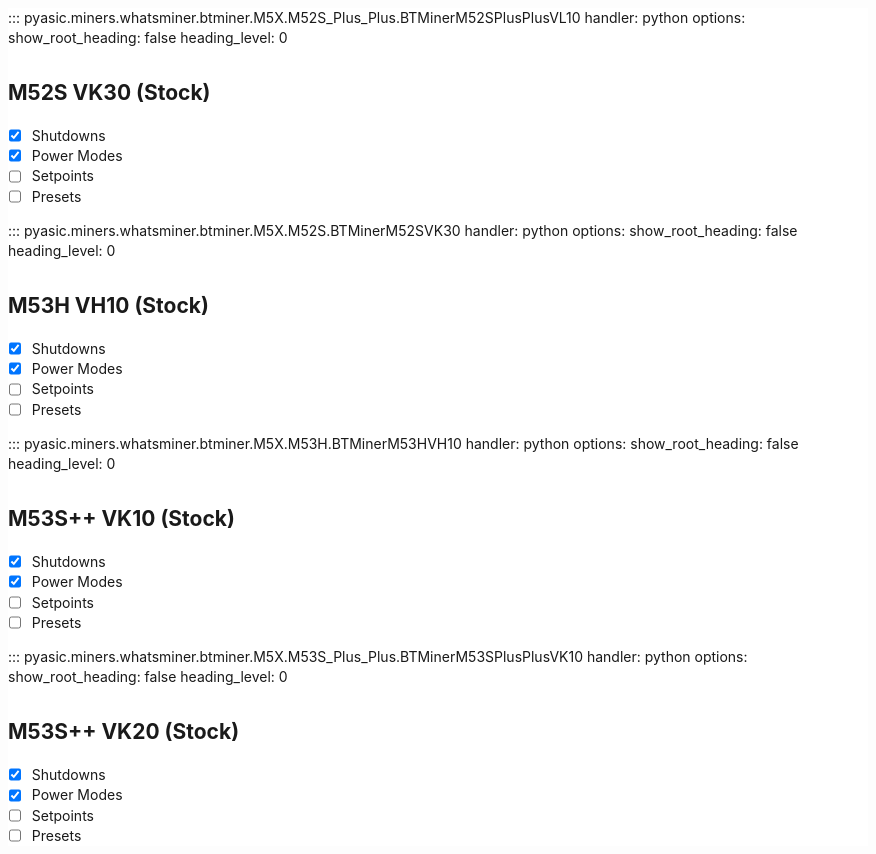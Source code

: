 ::: pyasic.miners.whatsminer.btminer.M5X.M52S_Plus_Plus.BTMinerM52SPlusPlusVL10
    handler: python
    options:
        show_root_heading: false
        heading_level: 0

## M52S VK30 (Stock)

- [x] Shutdowns
- [x] Power Modes
- [ ] Setpoints
- [ ] Presets

::: pyasic.miners.whatsminer.btminer.M5X.M52S.BTMinerM52SVK30
    handler: python
    options:
        show_root_heading: false
        heading_level: 0

## M53H VH10 (Stock)

- [x] Shutdowns
- [x] Power Modes
- [ ] Setpoints
- [ ] Presets

::: pyasic.miners.whatsminer.btminer.M5X.M53H.BTMinerM53HVH10
    handler: python
    options:
        show_root_heading: false
        heading_level: 0

## M53S++ VK10 (Stock)

- [x] Shutdowns
- [x] Power Modes
- [ ] Setpoints
- [ ] Presets

::: pyasic.miners.whatsminer.btminer.M5X.M53S_Plus_Plus.BTMinerM53SPlusPlusVK10
    handler: python
    options:
        show_root_heading: false
        heading_level: 0

## M53S++ VK20 (Stock)

- [x] Shutdowns
- [x] Power Modes
- [ ] Setpoints
- [ ] Presets
